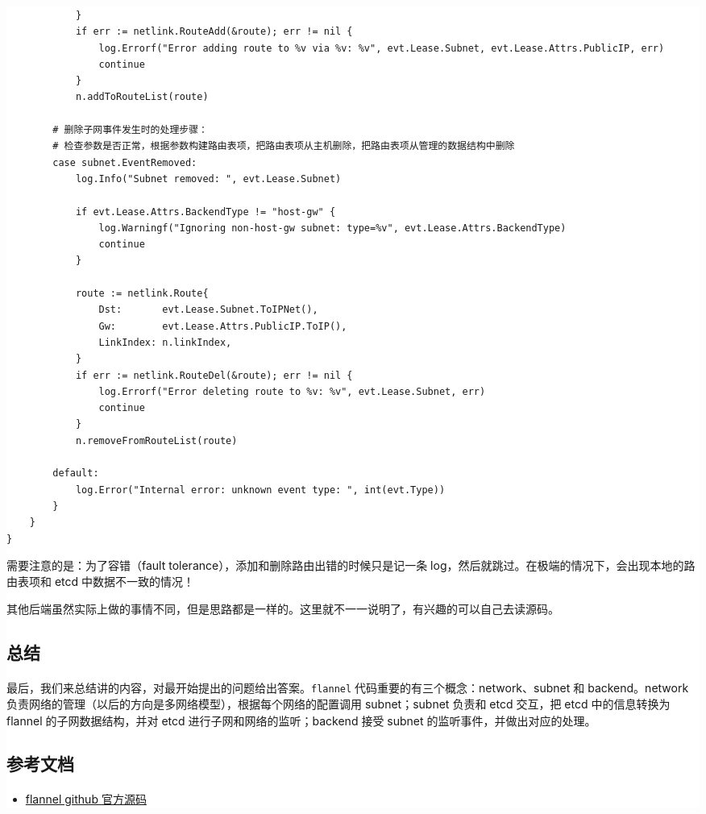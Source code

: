 ```
			}
			if err := netlink.RouteAdd(&route); err != nil {
				log.Errorf("Error adding route to %v via %v: %v", evt.Lease.Subnet, evt.Lease.Attrs.PublicIP, err)
				continue
			}
			n.addToRouteList(route)

		# 删除子网事件发生时的处理步骤：
		# 检查参数是否正常，根据参数构建路由表项，把路由表项从主机删除，把路由表项从管理的数据结构中删除
		case subnet.EventRemoved:
			log.Info("Subnet removed: ", evt.Lease.Subnet)

			if evt.Lease.Attrs.BackendType != "host-gw" {
				log.Warningf("Ignoring non-host-gw subnet: type=%v", evt.Lease.Attrs.BackendType)
				continue
			}

			route := netlink.Route{
				Dst:       evt.Lease.Subnet.ToIPNet(),
				Gw:        evt.Lease.Attrs.PublicIP.ToIP(),
				LinkIndex: n.linkIndex,
			}
			if err := netlink.RouteDel(&route); err != nil {
				log.Errorf("Error deleting route to %v: %v", evt.Lease.Subnet, err)
				continue
			}
			n.removeFromRouteList(route)

		default:
			log.Error("Internal error: unknown event type: ", int(evt.Type))
		}
	}
}
```

需要注意的是：为了容错（fault tolerance），添加和删除路由出错的时候只是记一条 log，然后就跳过。在极端的情况下，会出现本地的路由表项和 etcd 中数据不一致的情况！

其他后端虽然实际上做的事情不同，但是思路都是一样的。这里就不一一说明了，有兴趣的可以自己去读源码。

## 总结

最后，我们来总结讲的内容，对最开始提出的问题给出答案。`flannel` 代码重要的有三个概念：network、subnet 和 backend。network 负责网络的管理（以后的方向是多网络模型），根据每个网络的配置调用 subnet；subnet 负责和 etcd 交互，把 etcd 中的信息转换为 flannel 的子网数据结构，并对 etcd 进行子网和网络的监听；backend 接受 subnet 的监听事件，并做出对应的处理。

## 参考文档

- [flannel github 官方源码](https://github.com/coreos/flannel)
